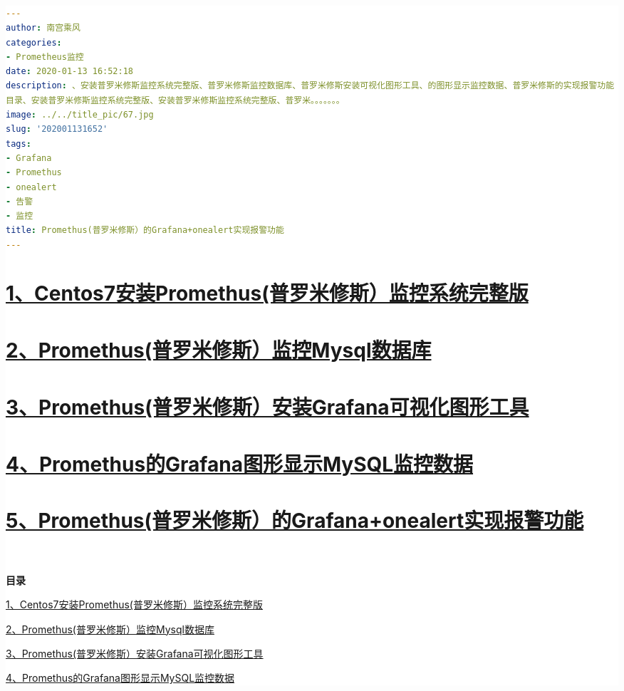 ```yaml
---
author: 南宫乘风
categories:
- Prometheus监控
date: 2020-01-13 16:52:18
description: 、安装普罗米修斯监控系统完整版、普罗米修斯监控数据库、普罗米修斯安装可视化图形工具、的图形显示监控数据、普罗米修斯的实现报警功能目录、安装普罗米修斯监控系统完整版、安装普罗米修斯监控系统完整版、普罗米。。。。。。。
image: ../../title_pic/67.jpg
slug: '202001131652'
tags:
- Grafana
- Promethus
- onealert
- 告警
- 监控
title: Promethus(普罗米修斯）的Grafana+onealert实现报警功能
---
```




# [1、Centos7安装Promethus\(普罗米修斯）监控系统完整版](https://blog.csdn.net/heian_99/article/details/103952955)

# [2、Promethus\(普罗米修斯）监控Mysql数据库](https://blog.csdn.net/heian_99/article/details/103956583)

# [3、Promethus\(普罗米修斯）安装Grafana可视化图形工具](https://blog.csdn.net/heian_99/article/details/103956931)

# [4、Promethus的Grafana图形显示MySQL监控数据](https://blog.csdn.net/heian_99/article/details/103958032)

# [5、Promethus\(普罗米修斯）的Grafana+onealert实现报警功能](https://blog.csdn.net/heian_99/article/details/103959379)

 

**目录**

[1、Centos7安装Promethus\(普罗米修斯）监控系统完整版](<#1、Centos7安装Promethus(普罗米修斯）监控系统完整版>)

[2、Promethus\(普罗米修斯）监控Mysql数据库](<#2、Promethus(普罗米修斯）监控Mysql数据库>)

[3、Promethus\(普罗米修斯）安装Grafana可视化图形工具](<#3、Promethus(普罗米修斯）安装Grafana可视化图形工具>)

[4、Promethus的Grafana图形显示MySQL监控数据](#4%E3%80%81Promethus%E7%9A%84Grafana%E5%9B%BE%E5%BD%A2%E6%98%BE%E7%A4%BAMySQL%E7%9B%91%E6%8E%A7%E6%95%B0%E6%8D%AE)
